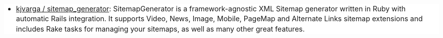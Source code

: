* [kjvarga /  sitemap_generator](https://github.com//kjvarga/sitemap_generator): SitemapGenerator is a framework-agnostic XML Sitemap generator written in Ruby with automatic Rails integration. It supports Video, News, Image, Mobile, PageMap and Alternate Links sitemap extensions and includes Rake tasks for managing your sitemaps, as well as many other great features. 

